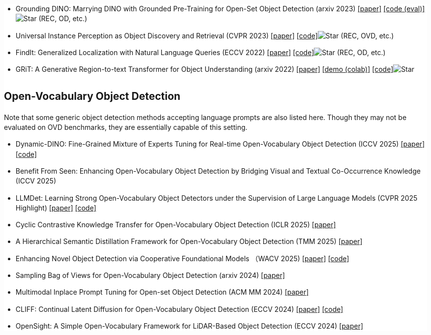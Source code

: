 - Grounding DINO: Marrying DINO with Grounded Pre-Training for Open-Set Object Detection (arxiv 2023) [[paper]](https://arxiv.org/abs/2303.05499) [[code (eval)]](https://github.com/IDEA-Research/GroundingDINO)![Star](https://img.shields.io/github/stars/IDEA-Research/GroundingDINO.svg?style=social&label=Star) (REC, OD, etc.)

- Universal Instance Perception as Object Discovery and Retrieval (CVPR 2023) [[paper]](https://arxiv.org/abs/2303.06674v2) [[code]](https://github.com/MasterBin-IIAU/UNINEXT)![Star](https://img.shields.io/github/stars/MasterBin-IIAU/UNINEXT.svg?style=social&label=Star) (REC, OVD, etc.)

- FindIt: Generalized Localization with Natural Language Queries (ECCV 2022) [[paper]](https://arxiv.org/abs/2203.17273) [[code]](https://github.com/google-research/google-research/tree/master/findit)![Star](https://img.shields.io/github/stars/google-research/google-research.svg?style=social&label=Star) (REC, OD, etc.)

- GRiT: A Generative Region-to-text Transformer for Object Understanding (arxiv 2022) [[paper]](https://arxiv.org/abs/2212.00280) [[demo (colab)]](https://colab.research.google.com/github/taskswithcode/GriT/blob/master/TWCGRiT.ipynb) [[code]](https://github.com/JialianW/GRiT)![Star](https://img.shields.io/github/stars/JialianW/GRiT.svg?style=social&label=Star)


## Open-Vocabulary Object Detection

Note that some generic object detection methods accepting language prompts are also listed here. Though they may not be evaluated on OVD benchmarks, they are essentially capable of this setting.
- Dynamic-DINO: Fine-Grained Mixture of Experts Tuning for Real-time Open-Vocabulary Object Detection (ICCV 2025) [[paper]](https://arxiv.org/abs/2507.17436) [[code]](https://github.com/wengminghe/Dynamic-DINO)

- Benefit From Seen: Enhancing Open-Vocabulary Object Detection by Bridging Visual and Textual Co-Occurrence Knowledge (ICCV 2025)

- LLMDet: Learning Strong Open-Vocabulary Object Detectors under the Supervision of Large Language Models (CVPR 2025 Highlight) [[paper]](https://arxiv.org/abs/2501.18954) [[code]](https://github.com/iSEE-Laboratory/LLMDet)

- Cyclic Contrastive Knowledge Transfer for Open-Vocabulary Object Detection (ICLR 2025) [[paper]](https://arxiv.org/abs/2503.11005)

- A Hierarchical Semantic Distillation Framework for Open-Vocabulary Object Detection (TMM 2025) [[paper]](https://arxiv.org/abs/2503.10152)

- Enhancing Novel Object Detection via Cooperative Foundational Models （WACV 2025) [[paper]](https://arxiv.org/abs/2311.12068) [[code]](https://github.com/rohit901/cooperative-foundational-models)

- Sampling Bag of Views for Open-Vocabulary Object Detection (arxiv 2024) [[paper]](https://arxiv.org/pdf/2412.18273)

- Multimodal Inplace Prompt Tuning for Open-set Object Detection (ACM MM 2024) [[paper]](https://openreview.net/pdf?id=J6c0sRkWop)

- CLIFF: Continual Latent Diffusion for Open-Vocabulary Object Detection (ECCV 2024) [[paper]](https://www.ecva.net/papers/eccv_2024/papers_ECCV/papers/07221.pdf) [[code]](https://github.com/CUHK-AIM-Group/CLIFF)

- OpenSight: A Simple Open-Vocabulary Framework for LiDAR-Based Object Detection (ECCV 2024) [[paper]](https://link.springer.com/chapter/10.1007/978-3-031-72907-2_1)
